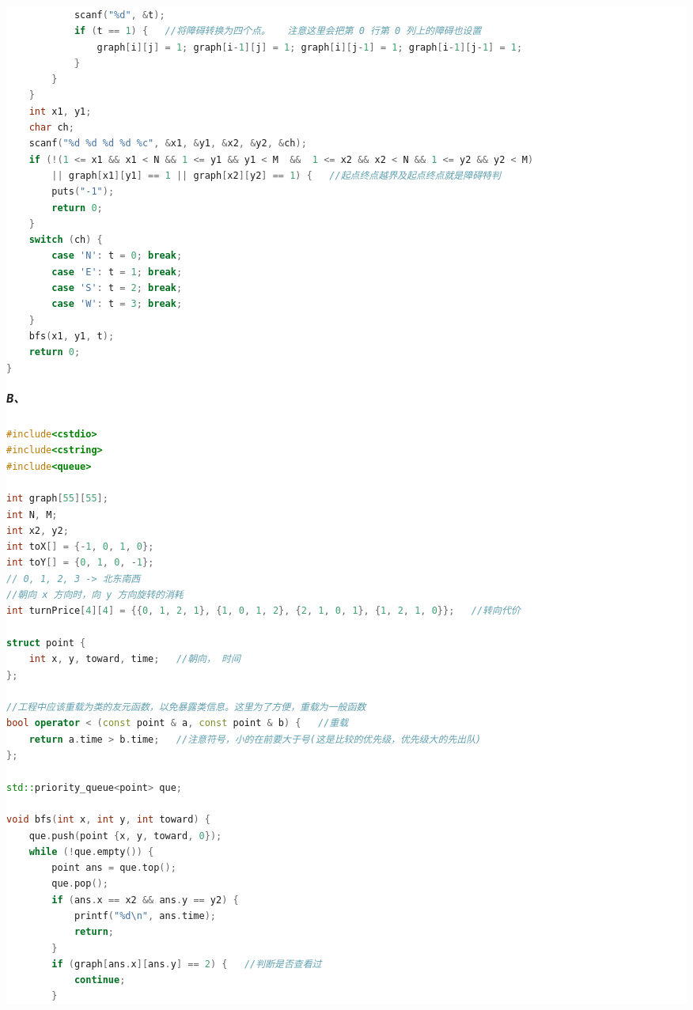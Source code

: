 ```c++
            scanf("%d", &t);
            if (t == 1) {   //将障碍转换为四个点。   注意这里会把第 0 行第 0 列上的障碍也设置
                graph[i][j] = 1; graph[i-1][j] = 1; graph[i][j-1] = 1; graph[i-1][j-1] = 1;
            }
        }
    }
    int x1, y1;
    char ch;
    scanf("%d %d %d %d %c", &x1, &y1, &x2, &y2, &ch);
    if (!(1 <= x1 && x1 < N && 1 <= y1 && y1 < M  &&  1 <= x2 && x2 < N && 1 <= y2 && y2 < M)
        || graph[x1][y1] == 1 || graph[x2][y2] == 1) {   //起点终点越界及起点终点就是障碍特判
        puts("-1");
        return 0;
    }
    switch (ch) {
        case 'N': t = 0; break;
        case 'E': t = 1; break;
        case 'S': t = 2; break;
        case 'W': t = 3; break;
    }
    bfs(x1, y1, t);
    return 0;
}
```

##### B、

```c++
#include<cstdio>
#include<cstring>
#include<queue>

int graph[55][55];
int N, M;
int x2, y2;
int toX[] = {-1, 0, 1, 0};
int toY[] = {0, 1, 0, -1};
// 0, 1, 2, 3 -> 北东南西
//朝向 x 方向时，向 y 方向旋转的消耗
int turnPrice[4][4] = {{0, 1, 2, 1}, {1, 0, 1, 2}, {2, 1, 0, 1}, {1, 2, 1, 0}};   //转向代价

struct point {
    int x, y, toward, time;   //朝向， 时间
};

//工程中应该重载为类的友元函数，以免暴露类信息。这里为了方便，重载为一般函数
bool operator < (const point & a, const point & b) {   //重载
    return a.time > b.time;   //注意符号，小的在前要大于号(这是比较的优先级，优先级大的先出队)
};

std::priority_queue<point> que;

void bfs(int x, int y, int toward) {
    que.push(point {x, y, toward, 0});
    while (!que.empty()) {
        point ans = que.top();
        que.pop();
        if (ans.x == x2 && ans.y == y2) {
            printf("%d\n", ans.time);
            return;
        }
        if (graph[ans.x][ans.y] == 2) {   //判断是否查看过
            continue;
        }
```
